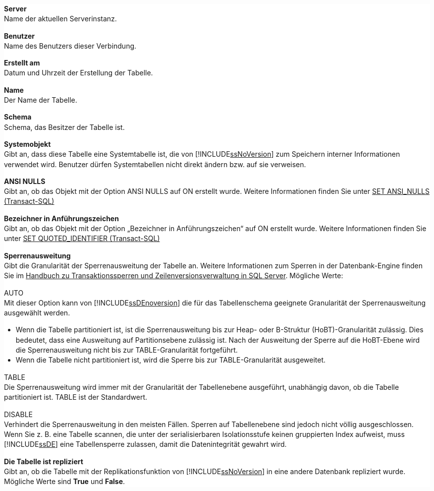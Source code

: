  **Server**  
 Name der aktuellen Serverinstanz.  
  
 **Benutzer**  
 Name des Benutzers dieser Verbindung.  
  
 **Erstellt am**  
 Datum und Uhrzeit der Erstellung der Tabelle.  
  
 **Name**  
 Der Name der Tabelle.  
  
 **Schema**  
 Schema, das Besitzer der Tabelle ist.  
  
 **Systemobjekt**  
 Gibt an, dass diese Tabelle eine Systemtabelle ist, die von [!INCLUDE[ssNoVersion](../../includes/ssnoversion-md.md)] zum Speichern interner Informationen verwendet wird. Benutzer dürfen Systemtabellen nicht direkt ändern bzw. auf sie verweisen.  
  
 **ANSI NULLS**  
 Gibt an, ob das Objekt mit der Option ANSI NULLS auf ON erstellt wurde. Weitere Informationen finden Sie unter [SET ANSI_NULLS &#40;Transact-SQL&#41;](../../t-sql/statements/set-ansi-nulls-transact-sql.md)  
  
 **Bezeichner in Anführungszeichen**  
 Gibt an, ob das Objekt mit der Option „Bezeichner in Anführungszeichen“ auf ON erstellt wurde. Weitere Informationen finden Sie unter [SET QUOTED_IDENTIFIER &#40;Transact-SQL&#41;](../../t-sql/statements/set-quoted-identifier-transact-sql.md)  
  
 **Sperrenausweitung**  
 Gibt die Granularität der Sperrenausweitung der Tabelle an. Weitere Informationen zum Sperren in der Datenbank-Engine finden Sie im [Handbuch zu Transaktionssperren und Zeilenversionsverwaltung in SQL Server](https://docs.microsoft.com/sql/relational-databases/sql-server-transaction-locking-and-row-versioning-guide?view=sql-server-ver15). Mögliche Werte:  
  
 AUTO  
 Mit dieser Option kann von [!INCLUDE[ssDEnoversion](../../includes/ssdenoversion-md.md)] die für das Tabellenschema geeignete Granularität der Sperrenausweitung ausgewählt werden.  
  
- Wenn die Tabelle partitioniert ist, ist die Sperrenausweitung bis zur Heap- oder B-Struktur (HoBT)-Granularität zulässig. Dies bedeutet, dass eine Ausweitung auf Partitionsebene zulässig ist. Nach der Ausweitung der Sperre auf die HoBT-Ebene wird die Sperrenausweitung nicht bis zur TABLE-Granularität fortgeführt.
- Wenn die Tabelle nicht partitioniert ist, wird die Sperre bis zur TABLE-Granularität ausgeweitet. 
  
 TABLE  
 Die Sperrenausweitung wird immer mit der Granularität der Tabellenebene ausgeführt, unabhängig davon, ob die Tabelle partitioniert ist. TABLE ist der Standardwert.  
  
 DISABLE  
 Verhindert die Sperrenausweitung in den meisten Fällen. Sperren auf Tabellenebene sind jedoch nicht völlig ausgeschlossen. Wenn Sie z. B. eine Tabelle scannen, die unter der serialisierbaren Isolationsstufe keinen gruppierten Index aufweist, muss [!INCLUDE[ssDE](../../includes/ssde-md.md)] eine Tabellensperre zulassen, damit die Datenintegrität gewahrt wird.  
  
 **Die Tabelle ist repliziert**  
 Gibt an, ob die Tabelle mit der Replikationsfunktion von [!INCLUDE[ssNoVersion](../../includes/ssnoversion-md.md)] in eine andere Datenbank repliziert wurde. Mögliche Werte sind **True** und **False**.  
  